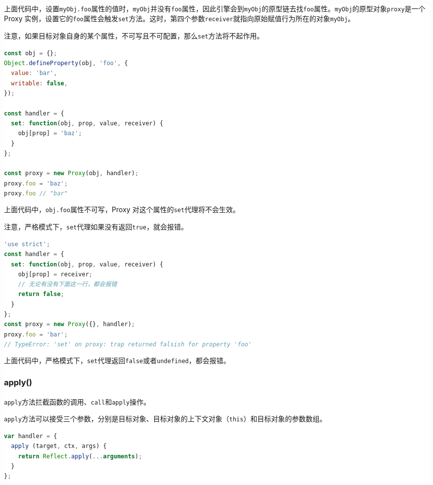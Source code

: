 上面代码中，设置`myObj.foo`属性的值时，`myObj`并没有`foo`属性，因此引擎会到`myObj`的原型链去找`foo`属性。`myObj`的原型对象`proxy`是一个 Proxy 实例，设置它的`foo`属性会触发`set`方法。这时，第四个参数`receiver`就指向原始赋值行为所在的对象`myObj`。

注意，如果目标对象自身的某个属性，不可写且不可配置，那么`set`方法将不起作用。

```javascript
const obj = {};
Object.defineProperty(obj, 'foo', {
  value: 'bar',
  writable: false,
});

const handler = {
  set: function(obj, prop, value, receiver) {
    obj[prop] = 'baz';
  }
};

const proxy = new Proxy(obj, handler);
proxy.foo = 'baz';
proxy.foo // "bar"
```

上面代码中，`obj.foo`属性不可写，Proxy 对这个属性的`set`代理将不会生效。

注意，严格模式下，`set`代理如果没有返回`true`，就会报错。

```javascript
'use strict';
const handler = {
  set: function(obj, prop, value, receiver) {
    obj[prop] = receiver;
    // 无论有没有下面这一行，都会报错
    return false;
  }
};
const proxy = new Proxy({}, handler);
proxy.foo = 'bar';
// TypeError: 'set' on proxy: trap returned falsish for property 'foo'
```

上面代码中，严格模式下，`set`代理返回`false`或者`undefined`，都会报错。

### apply()

`apply`方法拦截函数的调用、`call`和`apply`操作。

`apply`方法可以接受三个参数，分别是目标对象、目标对象的上下文对象（`this`）和目标对象的参数数组。

```javascript
var handler = {
  apply (target, ctx, args) {
    return Reflect.apply(...arguments);
  }
};
```


  [Symbol.for('secret')]: '4',